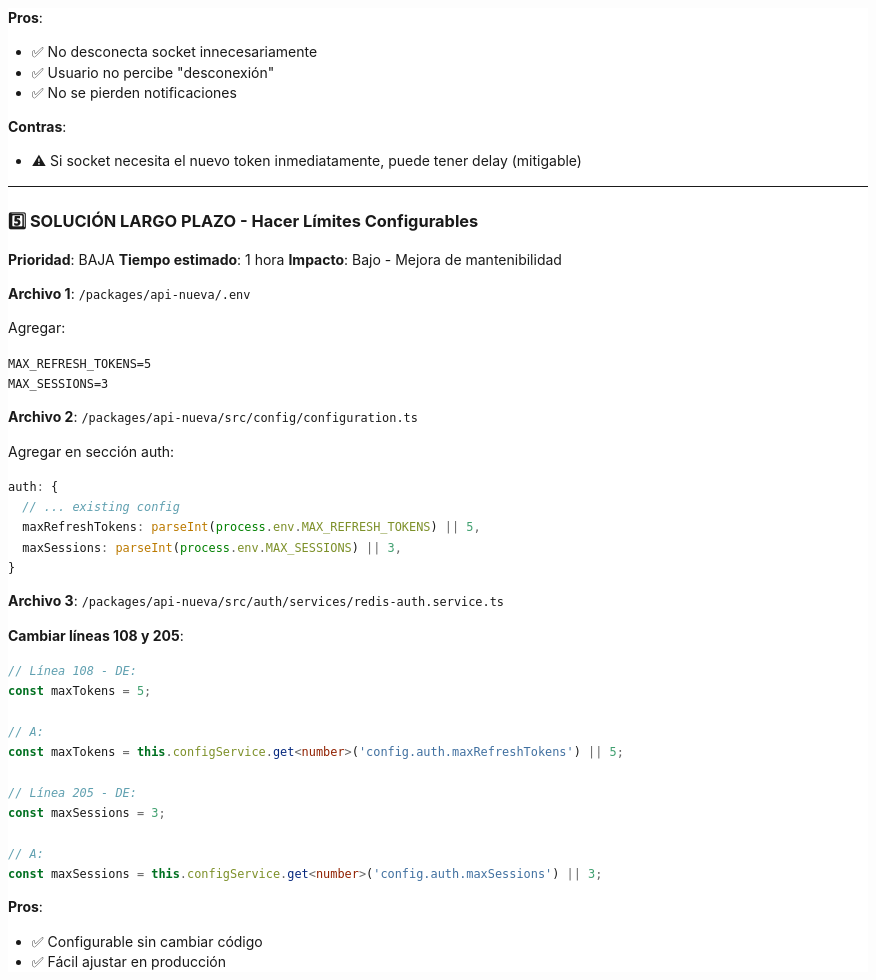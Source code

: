 
**Pros**:
- ✅ No desconecta socket innecesariamente
- ✅ Usuario no percibe "desconexión"
- ✅ No se pierden notificaciones

**Contras**:
- ⚠️ Si socket necesita el nuevo token inmediatamente, puede tener delay (mitigable)

---

### **5️⃣ SOLUCIÓN LARGO PLAZO - Hacer Límites Configurables**

**Prioridad**: BAJA
**Tiempo estimado**: 1 hora
**Impacto**: Bajo - Mejora de mantenibilidad

**Archivo 1**: `/packages/api-nueva/.env`

Agregar:
```env
MAX_REFRESH_TOKENS=5
MAX_SESSIONS=3
```

**Archivo 2**: `/packages/api-nueva/src/config/configuration.ts`

Agregar en sección auth:
```typescript
auth: {
  // ... existing config
  maxRefreshTokens: parseInt(process.env.MAX_REFRESH_TOKENS) || 5,
  maxSessions: parseInt(process.env.MAX_SESSIONS) || 3,
}
```

**Archivo 3**: `/packages/api-nueva/src/auth/services/redis-auth.service.ts`

**Cambiar líneas 108 y 205**:

```typescript
// Línea 108 - DE:
const maxTokens = 5;

// A:
const maxTokens = this.configService.get<number>('config.auth.maxRefreshTokens') || 5;

// Línea 205 - DE:
const maxSessions = 3;

// A:
const maxSessions = this.configService.get<number>('config.auth.maxSessions') || 3;
```

**Pros**:
- ✅ Configurable sin cambiar código
- ✅ Fácil ajustar en producción
